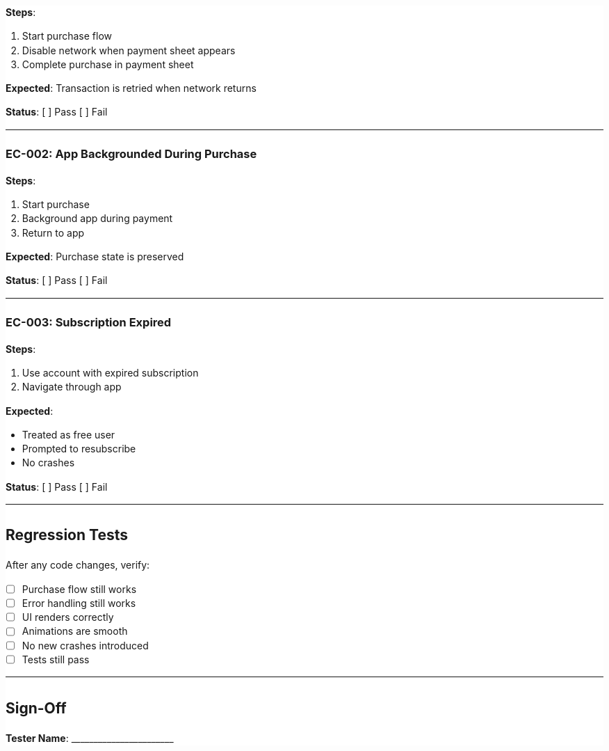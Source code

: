 **Steps**:
1. Start purchase flow
2. Disable network when payment sheet appears
3. Complete purchase in payment sheet

**Expected**: Transaction is retried when network returns

**Status**: [ ] Pass [ ] Fail

---

### EC-002: App Backgrounded During Purchase

**Steps**:
1. Start purchase
2. Background app during payment
3. Return to app

**Expected**: Purchase state is preserved

**Status**: [ ] Pass [ ] Fail

---

### EC-003: Subscription Expired

**Steps**:
1. Use account with expired subscription
2. Navigate through app

**Expected**: 
- Treated as free user
- Prompted to resubscribe
- No crashes

**Status**: [ ] Pass [ ] Fail

---

## Regression Tests

After any code changes, verify:

- [ ] Purchase flow still works
- [ ] Error handling still works
- [ ] UI renders correctly
- [ ] Animations are smooth
- [ ] No new crashes introduced
- [ ] Tests still pass

---

## Sign-Off

**Tester Name**: _______________________
